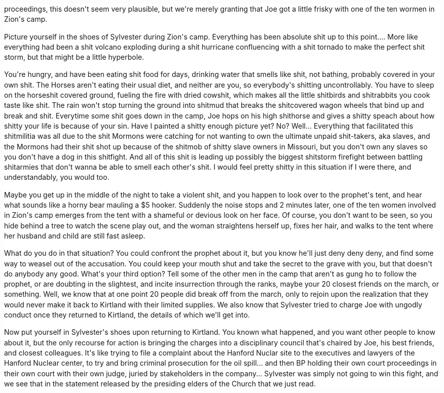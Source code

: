 proceedings, this doesn't seem very plausible, but we're merely granting
that Joe got a little frisky with one of the ten wormen in Zion's camp.

Picture yourself in the shoes of Sylvester during Zion's camp.
Everything has been absolute shit up to this point.... More like
everything had been a shit volcano exploding during a shit hurricane
confluencing with a shit tornado to make the perfect shit storm, but
that might be a little hyperbole.

You're hungry, and have been eating shit food for days, drinking water
that smells like shit, not bathing, probably covered in your own shit.
The Horses aren't eating their usual diet, and neither are you, so
everybody's shitting uncontrollably. You have to sleep on the horseshit
covered ground, fueling the fire with dried cowshit, which makes all the
little shitbirds and shitrabbits you cook taste like shit. The rain
won't stop turning the ground into shitmud that breaks the shitcovered
wagon wheels that bind up and break and shit. Everytime some shit goes
down in the camp, Joe hops on his high shithorse and gives a shitty
speach about how shitty your life is because of your sin. Have I painted
a shitty enough picture yet? No? Well... Everything that facilitated
this shitmilitia was all due to the shit Mormons were catching for not
wanting to own the ultimate unpaid shit-takers, aka slaves, and the
Mormons had their shit shot up because of the shitmob of shitty slave
owners in Missouri, but you don't own any slaves so you don't have a dog
in this shitfight. And all of this shit is leading up possibly the
biggest shitstorm firefight between battling shitarmies that don't wanna
be able to smell each other's shit. I would feel pretty shitty in this
situation if I were there, and understandably, you would too.

Maybe you get up in the middle of the night to take a violent shit, and
you happen to look over to the prophet's tent, and hear what sounds like
a horny bear mauling a $5 hooker. Suddenly the noise stops and 2 minutes
later, one of the ten women involved in Zion's camp emerges from the
tent with a shameful or devious look on her face. Of course, you don't
want to be seen, so you hide behind a tree to watch the scene play out,
and the woman straightens herself up, fixes her hair, and walks to the
tent where her husband and child are still fast asleep. 

What do you do in that situation? You could confront the prophet about
it, but you know he'll just deny deny deny, and find some way to weasel
out of the accusation. You could keep your mouth shut and take the
secret to the grave with you, but that doesn't do anybody any good.
What's your third option? Tell some of the other men in the camp that
aren't as gung ho to follow the prophet, or are doubting in the
slightest, and incite insurrection through the ranks, maybe your 20
closest friends on the march, or something. Well, we know that at one
point 20 people did break off from the march, only to rejoin upon the
realization that they would never make it back to Kirtland with their
limited supplies. We also know that Sylvester tried to charge Joe with
ungodly conduct once they returned to Kirtland, the details of which
we'll get into.

Now put yourself in Sylvester's shoes upon returning to Kirtland. You
known what happened, and you want other people to know about it, but the
only recourse for action is bringing the charges into a disciplinary
council that's chaired by Joe, his best friends, and closest colleagues.
It's like trying to file a complaint about the Hanford Nuclar site to
the executives and lawyers of the Hanford Nuclear center, to try and
bring criminal prosecution for the oil spill... and then BP holding
their own court proceedings in their own court with their own judge,
juried by stakeholders in the company... Sylvester was simply not going
to win this fight, and we see that in the statement released by the
presiding elders of the Church that we just read.
